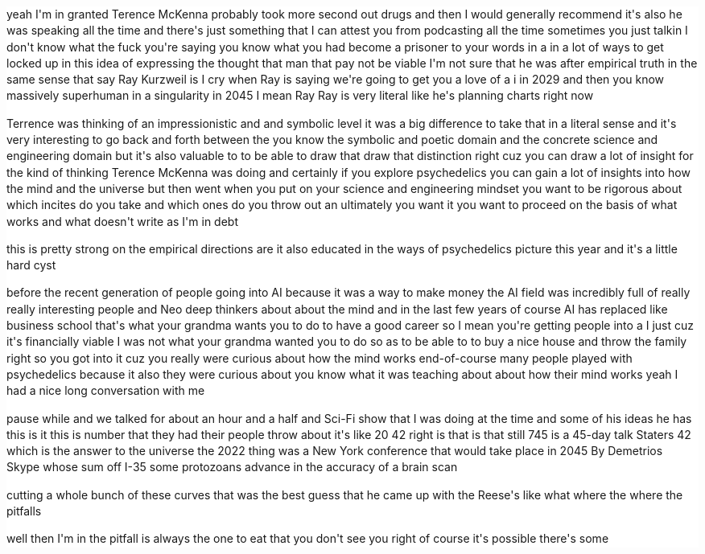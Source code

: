 <timemark seconds="7457" />

yeah I'm in granted Terence McKenna probably took more second out drugs and then I would generally recommend it's also he was speaking all the time and there's just something that I can attest you from podcasting all the time sometimes you just talkin I don't know what the fuck you're saying you know what you had become a prisoner to your words in a in a lot of ways to get locked up in this idea of expressing the thought that man that pay not be viable I'm not sure that he was after empirical truth in the same sense that say Ray Kurzweil is I cry when Ray is saying we're going to get you a love of a i in 2029 and then you know massively superhuman in a singularity in 2045 I mean Ray Ray is very literal like he's planning charts right now

<timemark seconds="7513" />

Terrence was thinking of an impressionistic and and symbolic level it was a big difference to take that in a literal sense and it's very interesting to go back and forth between the you know the symbolic and poetic domain and the concrete science and engineering domain but it's also valuable to to be able to draw that draw that distinction right cuz you can draw a lot of insight for the kind of thinking Terence McKenna was doing and certainly if you explore psychedelics you can gain a lot of insights into how the mind and the universe but then went when you put on your science and engineering mindset you want to be rigorous about which incites do you take and which ones do you throw out an ultimately you want it you want to proceed on the basis of what works and what doesn't write as I'm in debt

<timemark seconds="7573" />

this is pretty strong on the empirical directions are it also educated in the ways of psychedelics picture this year and it's a little hard cyst

<timemark seconds="7602" />

before the recent generation of people going into AI because it was a way to make money the AI field was incredibly full of really really interesting people and Neo deep thinkers about about the mind and in the last few years of course AI has replaced like business school that's what your grandma wants you to do to have a good career so I mean you're getting people into a I just cuz it's financially viable I was not what your grandma wanted you to do so as to be able to to buy a nice house and throw the family right so you got into it cuz you really were curious about how the mind works end-of-course many people played with psychedelics because it also they were curious about you know what it was teaching about about how their mind works yeah I had a nice long conversation with me

<timemark seconds="7662" />

pause while and we talked for about an hour and a half and Sci-Fi show that I was doing at the time and some of his ideas he has this is it this is number that they had their people throw about it's like 20 42 right is that is that still 745 is a 45-day talk Staters 42 which is the answer to the universe the 2022 thing was a New York conference that would take place in 2045 By Demetrios Skype whose sum off I-35 some protozoans advance in the accuracy of a brain scan

<timemark seconds="7722" />

cutting a whole bunch of these curves that was the best guess that he came up with the Reese's like what where the where the pitfalls

<timemark seconds="7737" />

well then I'm in the pitfall is always the one to eat that you don't see you right of course it's possible there's some
